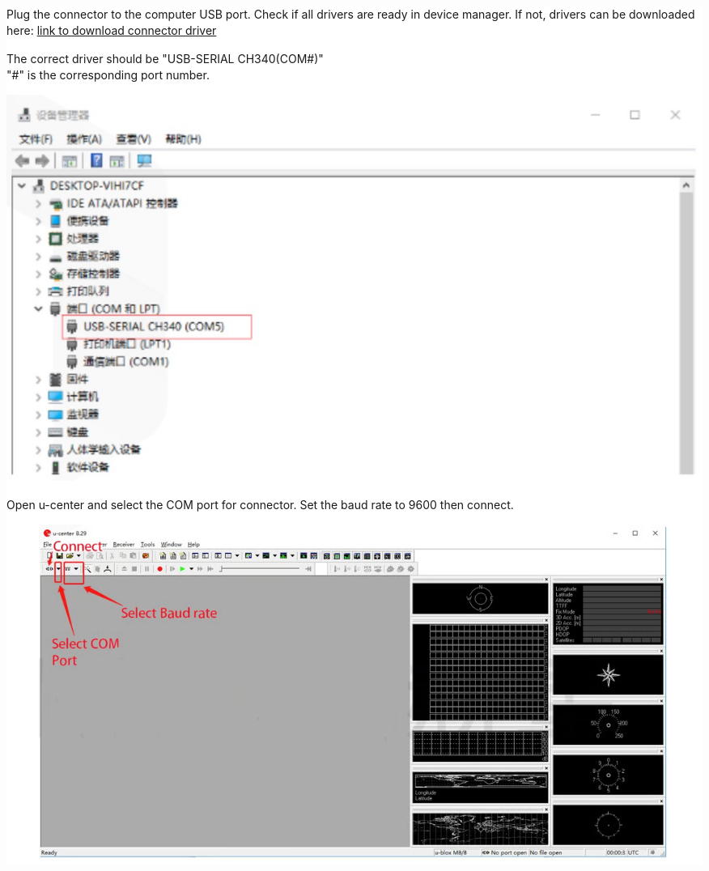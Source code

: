 Plug the connector to the computer USB port. Check if all drivers are ready in device manager. If not, drivers can be downloaded here: [link to download connector driver ](http://winchiphead.com/download/CH341/CH341SER.ZIP)

The correct driver should be "USB-SERIAL CH340(COM#)"\
"#" is the corresponding port number.

![](../.gitbook/assets/Here+V2-13.jpg)

Open u-center and select the COM port for connector. Set the baud rate to 9600 then connect.

<figure><img src="../.gitbook/assets/10.png" alt=""><figcaption></figcaption></figure>
